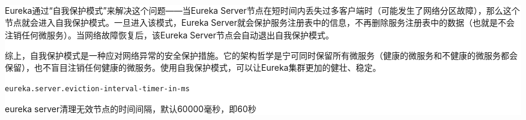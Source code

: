 Eureka通过“自我保护模式”来解决这个问题——当Eureka Server节点在短时间内丢失过多客户端时（可能发生了网络分区故障），那么这个节点就会进入自我保护模式。一旦进入该模式，Eureka Server就会保护服务注册表中的信息，不再删除服务注册表中的数据（也就是不会注销任何微服务）。当网络故障恢复后，该Eureka Server节点会自动退出自我保护模式。

综上，自我保护模式是一种应对网络异常的安全保护措施。它的架构哲学是宁可同时保留所有微服务（健康的微服务和不健康的微服务都会保留），也不盲目注销任何健康的微服务。使用自我保护模式，可以让Eureka集群更加的健壮、稳定。

`eureka.server.eviction-interval-timer-in-ms`

eureka server清理无效节点的时间间隔，默认60000毫秒，即60秒





























